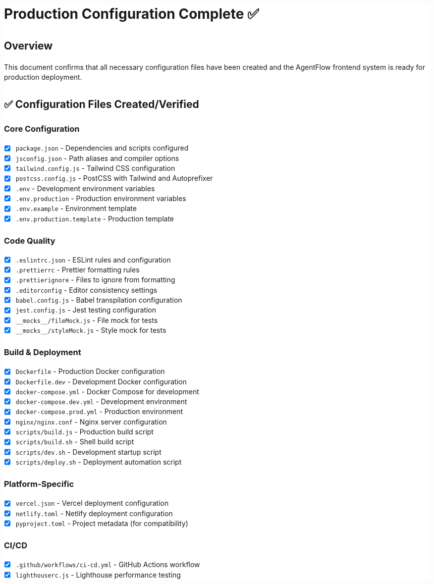 # Production Configuration Complete ✅

## Overview
This document confirms that all necessary configuration files have been created and the AgentFlow frontend system is ready for production deployment.

## ✅ Configuration Files Created/Verified

### Core Configuration
- [x] `package.json` - Dependencies and scripts configured
- [x] `jsconfig.json` - Path aliases and compiler options
- [x] `tailwind.config.js` - Tailwind CSS configuration
- [x] `postcss.config.js` - PostCSS with Tailwind and Autoprefixer
- [x] `.env` - Development environment variables
- [x] `.env.production` - Production environment variables
- [x] `.env.example` - Environment template
- [x] `.env.production.template` - Production template

### Code Quality
- [x] `.eslintrc.json` - ESLint rules and configuration
- [x] `.prettierrc` - Prettier formatting rules
- [x] `.prettierignore` - Files to ignore from formatting
- [x] `.editorconfig` - Editor consistency settings
- [x] `babel.config.js` - Babel transpilation configuration
- [x] `jest.config.js` - Jest testing configuration
- [x] `__mocks__/fileMock.js` - File mock for tests
- [x] `__mocks__/styleMock.js` - Style mock for tests

### Build & Deployment
- [x] `Dockerfile` - Production Docker configuration
- [x] `Dockerfile.dev` - Development Docker configuration
- [x] `docker-compose.yml` - Docker Compose for development
- [x] `docker-compose.dev.yml` - Development environment
- [x] `docker-compose.prod.yml` - Production environment
- [x] `nginx/nginx.conf` - Nginx server configuration
- [x] `scripts/build.js` - Production build script
- [x] `scripts/build.sh` - Shell build script
- [x] `scripts/dev.sh` - Development startup script
- [x] `scripts/deploy.sh` - Deployment automation script

### Platform-Specific
- [x] `vercel.json` - Vercel deployment configuration
- [x] `netlify.toml` - Netlify deployment configuration
- [x] `pyproject.toml` - Project metadata (for compatibility)

### CI/CD
- [x] `.github/workflows/ci-cd.yml` - GitHub Actions workflow
- [x] `lighthouserc.js` - Lighthouse performance testing
